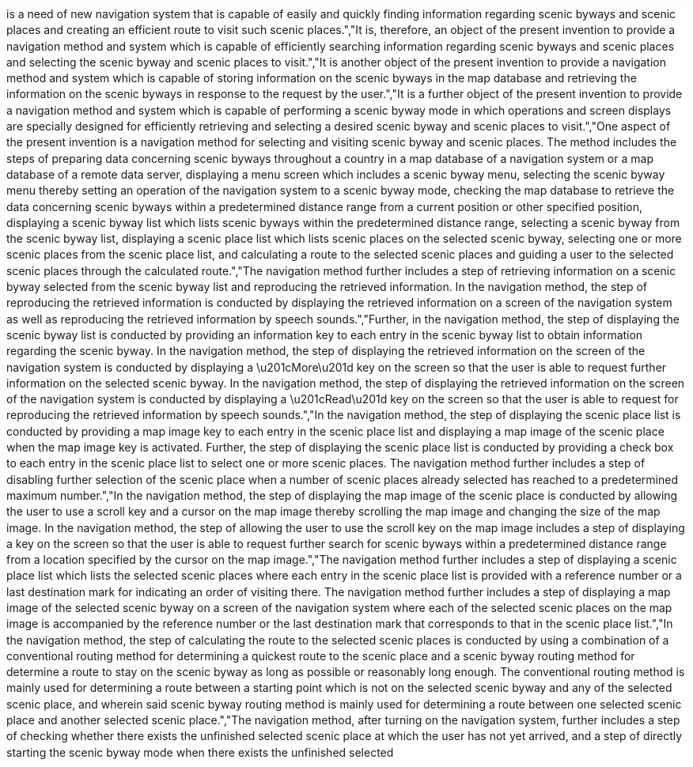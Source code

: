 is a need of new navigation system that is capable of easily and quickly finding information regarding scenic byways and scenic places and creating an efficient route to visit such scenic places.","It is, therefore, an object of the present invention to provide a navigation method and system which is capable of efficiently searching information regarding scenic byways and scenic places and selecting the scenic byway and scenic places to visit.","It is another object of the present invention to provide a navigation method and system which is capable of storing information on the scenic byways in the map database and retrieving the information on the scenic byways in response to the request by the user.","It is a further object of the present invention to provide a navigation method and system which is capable of performing a scenic byway mode in which operations and screen displays are specially designed for efficiently retrieving and selecting a desired scenic byway and scenic places to visit.","One aspect of the present invention is a navigation method for selecting and visiting scenic byway and scenic places. The method includes the steps of preparing data concerning scenic byways throughout a country in a map database of a navigation system or a map database of a remote data server, displaying a menu screen which includes a scenic byway menu, selecting the scenic byway menu thereby setting an operation of the navigation system to a scenic byway mode, checking the map database to retrieve the data concerning scenic byways within a predetermined distance range from a current position or other specified position, displaying a scenic byway list which lists scenic byways within the predetermined distance range, selecting a scenic byway from the scenic byway list, displaying a scenic place list which lists scenic places on the selected scenic byway, selecting one or more scenic places from the scenic place list, and calculating a route to the selected scenic places and guiding a user to the selected scenic places through the calculated route.","The navigation method further includes a step of retrieving information on a scenic byway selected from the scenic byway list and reproducing the retrieved information. In the navigation method, the step of reproducing the retrieved information is conducted by displaying the retrieved information on a screen of the navigation system as well as reproducing the retrieved information by speech sounds.","Further, in the navigation method, the step of displaying the scenic byway list is conducted by providing an information key to each entry in the scenic byway list to obtain information regarding the scenic byway. In the navigation method, the step of displaying the retrieved information on the screen of the navigation system is conducted by displaying a \u201cMore\u201d key on the screen so that the user is able to request further information on the selected scenic byway. In the navigation method, the step of displaying the retrieved information on the screen of the navigation system is conducted by displaying a \u201cRead\u201d key on the screen so that the user is able to request for reproducing the retrieved information by speech sounds.","In the navigation method, the step of displaying the scenic place list is conducted by providing a map image key to each entry in the scenic place list and displaying a map image of the scenic place when the map image key is activated. Further, the step of displaying the scenic place list is conducted by providing a check box to each entry in the scenic place list to select one or more scenic places. The navigation method further includes a step of disabling further selection of the scenic place when a number of scenic places already selected has reached to a predetermined maximum number.","In the navigation method, the step of displaying the map image of the scenic place is conducted by allowing the user to use a scroll key and a cursor on the map image thereby scrolling the map image and changing the size of the map image. In the navigation method, the step of allowing the user to use the scroll key on the map image includes a step of displaying a key on the screen so that the user is able to request further search for scenic byways within a predetermined distance range from a location specified by the cursor on the map image.","The navigation method further includes a step of displaying a scenic place list which lists the selected scenic places where each entry in the scenic place list is provided with a reference number or a last destination mark for indicating an order of visiting there. The navigation method further includes a step of displaying a map image of the selected scenic byway on a screen of the navigation system where each of the selected scenic places on the map image is accompanied by the reference number or the last destination mark that corresponds to that in the scenic place list.","In the navigation method, the step of calculating the route to the selected scenic places is conducted by using a combination of a conventional routing method for determining a quickest route to the scenic place and a scenic byway routing method for determine a route to stay on the scenic byway as long as possible or reasonably long enough. The conventional routing method is mainly used for determining a route between a starting point which is not on the selected scenic byway and any of the selected scenic place, and wherein said scenic byway routing method is mainly used for determining a route between one selected scenic place and another selected scenic place.","The navigation method, after turning on the navigation system, further includes a step of checking whether there exists the unfinished selected scenic place at which the user has not yet arrived, and a step of directly starting the scenic byway mode when there exists the unfinished selected